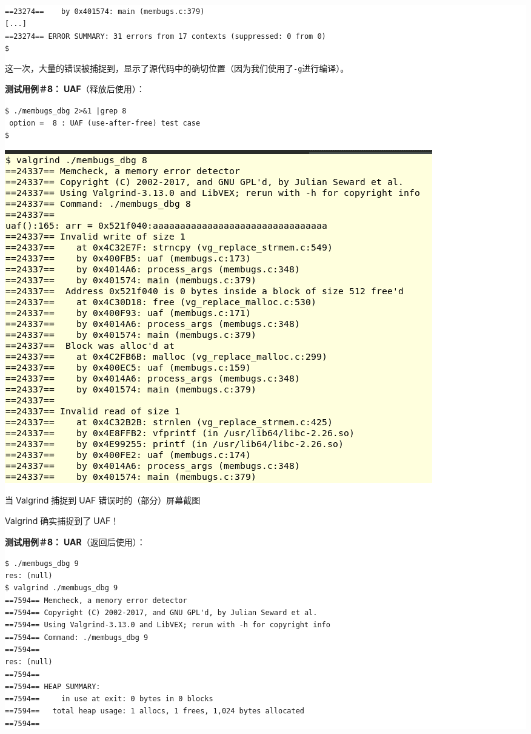 ```
==23274==    by 0x401574: main (membugs.c:379)
[...]
==23274== ERROR SUMMARY: 31 errors from 17 contexts (suppressed: 0 from 0)
$ 
```

这一次，大量的错误被捕捉到，显示了源代码中的确切位置（因为我们使用了`-g`进行编译）。

**测试用例＃8：** **UAF**（释放后使用）：

```
$ ./membugs_dbg 2>&1 |grep 8
 option =  8 : UAF (use-after-free) test case
$ 
```

![](img/8edb68da-2b47-4a7d-884a-5184c6a8bbe9.png)

当 Valgrind 捕捉到 UAF 错误时的（部分）屏幕截图

Valgrind 确实捕捉到了 UAF！

**测试用例＃8：** **UAR**（返回后使用）：

```
$ ./membugs_dbg 9
res: (null)
$ valgrind ./membugs_dbg 9
==7594== Memcheck, a memory error detector
==7594== Copyright (C) 2002-2017, and GNU GPL'd, by Julian Seward et al.
==7594== Using Valgrind-3.13.0 and LibVEX; rerun with -h for copyright info
==7594== Command: ./membugs_dbg 9
==7594== 
res: (null)
==7594== 
==7594== HEAP SUMMARY:
==7594==     in use at exit: 0 bytes in 0 blocks
==7594==   total heap usage: 1 allocs, 1 frees, 1,024 bytes allocated
==7594== 
```